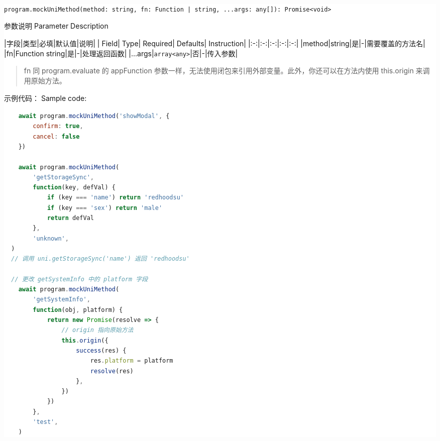 
`program.mockUniMethod(method: string, fn: Function | string, ...args: any[]): Promise<void>`

参数说明
Parameter Description

|字段|类型|必填|默认值|说明|
| Field| Type| Required| Defaults| Instruction|
|:-:|:-:|:-:|:-:|:-:|
|method|string|是|-|需要覆盖的方法名|
|fn|Function string|是|-|处理返回函数|
|...args|`array<any>`|否|-|传入参数|


> fn 同 program.evaluate 的 appFunction 参数一样，无法使用闭包来引用外部变量。此外，你还可以在方法内使用 this.origin 来调用原始方法。


示例代码：
Sample code:

```js
	await program.mockUniMethod('showModal', {
		confirm: true,
		cancel: false
	})

	await program.mockUniMethod(
		'getStorageSync',
		function(key, defVal) {
			if (key === 'name') return 'redhoodsu'
			if (key === 'sex') return 'male'
			return defVal
		},
		'unknown',
  )
  // 调用 uni.getStorageSync('name') 返回 'redhoodsu'

  // 更改 getSystemInfo 中的 platform 字段
	await program.mockUniMethod(
		'getSystemInfo',
		function(obj, platform) {
			return new Promise(resolve => {
				// origin 指向原始方法
				this.origin({
					success(res) {
						res.platform = platform
						resolve(res)
					},
				})
			})
		},
		'test',
	)
```

